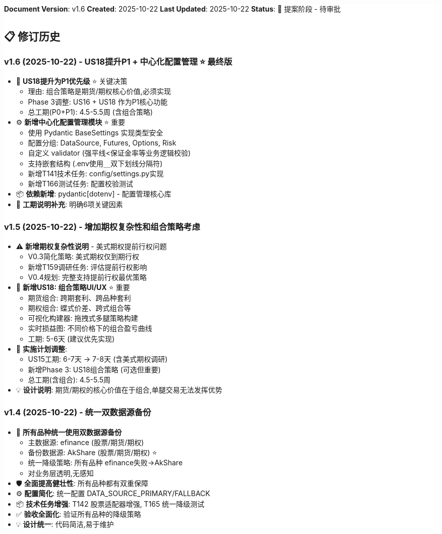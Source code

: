 
**Document Version**: v1.6
**Created**: 2025-10-22
**Last Updated**: 2025-10-22
**Status**: 📝 提案阶段 - 待审批

## 📋 修订历史

### v1.6 (2025-10-22) - US18提升P1 + 中心化配置管理 ⭐ 最终版
- 🎯 **US18提升为P1优先级** ⭐ 关键决策
  - 理由: 组合策略是期货/期权核心价值,必须实现
  - Phase 3调整: US16 + US18 作为P1核心功能
  - 总工期(P0+P1): 4.5-5.5周 (含组合策略)
- ⚙️ **新增中心化配置管理模块** ⭐ 重要
  - 使用 Pydantic BaseSettings 实现类型安全
  - 配置分组: DataSource, Futures, Options, Risk
  - 自定义 validator (强平线<保证金率等业务逻辑校验)
  - 支持嵌套结构 (.env使用`__`双下划线分隔符)
  - 新增T141技术任务: config/settings.py实现
  - 新增T166测试任务: 配置校验测试
- 📦 **依赖新增**: pydantic[dotenv] - 配置管理核心库
- 📅 **工期说明补充**: 明确6项关键因素

### v1.5 (2025-10-22) - 增加期权复杂性和组合策略考虑
- ⚠️ **新增期权复杂性说明** - 美式期权提前行权问题
  - V0.3简化策略: 美式期权仅到期行权
  - 新增T159调研任务: 评估提前行权影响
  - V0.4规划: 完整支持提前行权最优策略
- 🎨 **新增US18: 组合策略UI/UX** ⭐ 重要
  - 期货组合: 跨期套利、跨品种套利
  - 期权组合: 蝶式价差、跨式组合等
  - 可视化构建器: 拖拽式多腿策略构建
  - 实时损益图: 不同价格下的组合盈亏曲线
  - 工期: 5-6天 (建议优先实现)
- 📅 **实施计划调整**:
  - US15工期: 6-7天 → 7-8天 (含美式期权调研)
  - 新增Phase 3: US18组合策略 (可选但重要)
  - 总工期(含组合): 4.5-5.5周
- 💡 **设计说明**: 期货/期权的核心价值在于组合,单腿交易无法发挥优势

### v1.4 (2025-10-22) - 统一双数据源备份
- 🎯 **所有品种统一使用双数据源备份**
  - 主数据源: efinance (股票/期货/期权)
  - 备份数据源: AkShare (股票/期货/期权) ⭐
  - 统一降级策略: 所有品种 efinance失败→AkShare
  - 对业务层透明,无感知
- 🛡️ **全面提高健壮性**: 所有品种都有双重保障
- ⚙️ **配置简化**: 统一配置 DATA_SOURCE_PRIMARY/FALLBACK
- 📦 **技术任务增强**: T142 股票适配器增强, T165 统一降级测试
- ✅ **验收全面化**: 验证所有品种的降级策略
- 💡 **设计统一**: 代码简洁,易于维护
